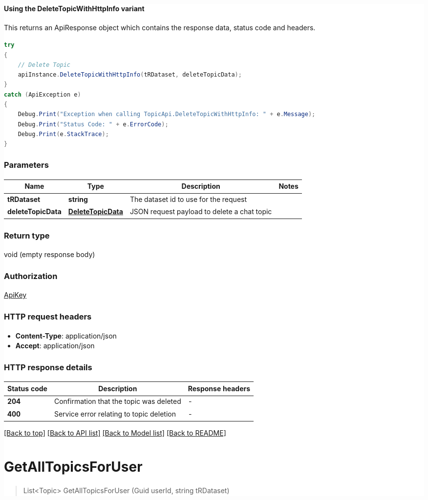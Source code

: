 #### Using the DeleteTopicWithHttpInfo variant
This returns an ApiResponse object which contains the response data, status code and headers.

```csharp
try
{
    // Delete Topic
    apiInstance.DeleteTopicWithHttpInfo(tRDataset, deleteTopicData);
}
catch (ApiException e)
{
    Debug.Print("Exception when calling TopicApi.DeleteTopicWithHttpInfo: " + e.Message);
    Debug.Print("Status Code: " + e.ErrorCode);
    Debug.Print(e.StackTrace);
}
```

### Parameters

| Name | Type | Description | Notes |
|------|------|-------------|-------|
| **tRDataset** | **string** | The dataset id to use for the request |  |
| **deleteTopicData** | [**DeleteTopicData**](DeleteTopicData.md) | JSON request payload to delete a chat topic |  |

### Return type

void (empty response body)

### Authorization

[ApiKey](../README.md#ApiKey)

### HTTP request headers

 - **Content-Type**: application/json
 - **Accept**: application/json


### HTTP response details
| Status code | Description | Response headers |
|-------------|-------------|------------------|
| **204** | Confirmation that the topic was deleted |  -  |
| **400** | Service error relating to topic deletion |  -  |

[[Back to top]](#) [[Back to API list]](../README.md#documentation-for-api-endpoints) [[Back to Model list]](../README.md#documentation-for-models) [[Back to README]](../README.md)

<a id="getalltopicsforuser"></a>
# **GetAllTopicsForUser**
> List&lt;Topic&gt; GetAllTopicsForUser (Guid userId, string tRDataset)
